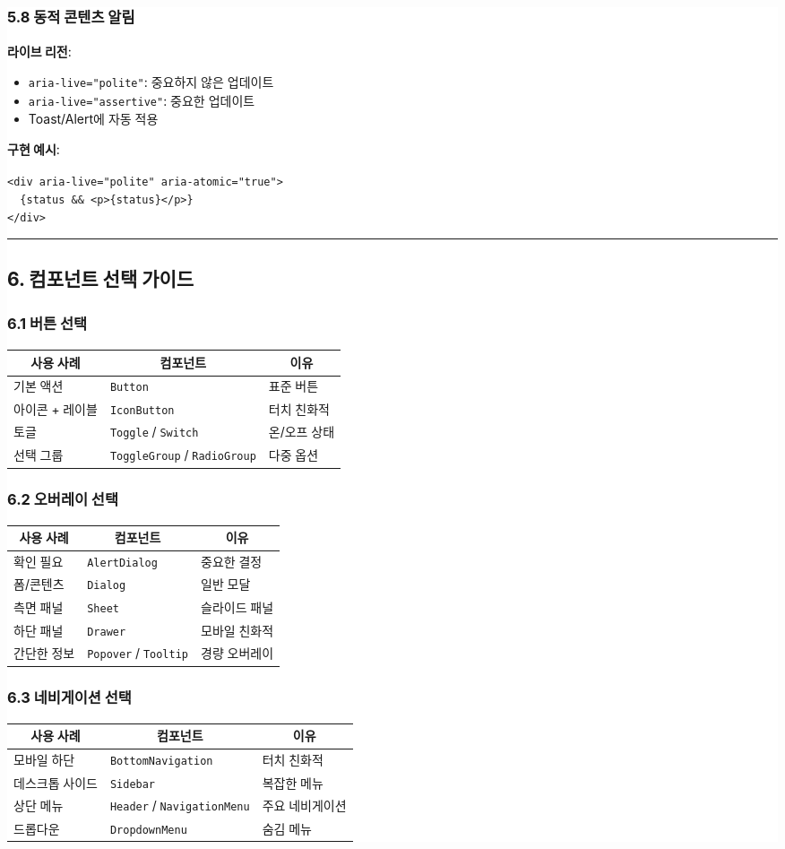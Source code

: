 ### 5.8 동적 콘텐츠 알림

**라이브 리전**:
- `aria-live="polite"`: 중요하지 않은 업데이트
- `aria-live="assertive"`: 중요한 업데이트
- Toast/Alert에 자동 적용

**구현 예시**:
```tsx
<div aria-live="polite" aria-atomic="true">
  {status && <p>{status}</p>}
</div>
```

---

## 6. 컴포넌트 선택 가이드

### 6.1 버튼 선택

| 사용 사례 | 컴포넌트 | 이유 |
|---------|---------|------|
| 기본 액션 | `Button` | 표준 버튼 |
| 아이콘 + 레이블 | `IconButton` | 터치 친화적 |
| 토글 | `Toggle` / `Switch` | 온/오프 상태 |
| 선택 그룹 | `ToggleGroup` / `RadioGroup` | 다중 옵션 |

### 6.2 오버레이 선택

| 사용 사례 | 컴포넌트 | 이유 |
|---------|---------|------|
| 확인 필요 | `AlertDialog` | 중요한 결정 |
| 폼/콘텐츠 | `Dialog` | 일반 모달 |
| 측면 패널 | `Sheet` | 슬라이드 패널 |
| 하단 패널 | `Drawer` | 모바일 친화적 |
| 간단한 정보 | `Popover` / `Tooltip` | 경량 오버레이 |

### 6.3 네비게이션 선택

| 사용 사례 | 컴포넌트 | 이유 |
|---------|---------|------|
| 모바일 하단 | `BottomNavigation` | 터치 친화적 |
| 데스크톱 사이드 | `Sidebar` | 복잡한 메뉴 |
| 상단 메뉴 | `Header` / `NavigationMenu` | 주요 네비게이션 |
| 드롭다운 | `DropdownMenu` | 숨김 메뉴 |
